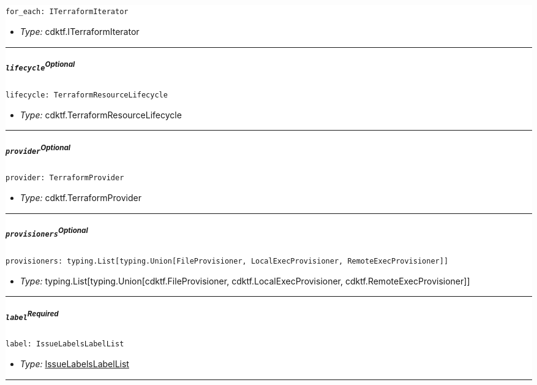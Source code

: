 ```python
for_each: ITerraformIterator
```

- *Type:* cdktf.ITerraformIterator

---

##### `lifecycle`<sup>Optional</sup> <a name="lifecycle" id="@cdktf/provider-github.issueLabels.IssueLabels.property.lifecycle"></a>

```python
lifecycle: TerraformResourceLifecycle
```

- *Type:* cdktf.TerraformResourceLifecycle

---

##### `provider`<sup>Optional</sup> <a name="provider" id="@cdktf/provider-github.issueLabels.IssueLabels.property.provider"></a>

```python
provider: TerraformProvider
```

- *Type:* cdktf.TerraformProvider

---

##### `provisioners`<sup>Optional</sup> <a name="provisioners" id="@cdktf/provider-github.issueLabels.IssueLabels.property.provisioners"></a>

```python
provisioners: typing.List[typing.Union[FileProvisioner, LocalExecProvisioner, RemoteExecProvisioner]]
```

- *Type:* typing.List[typing.Union[cdktf.FileProvisioner, cdktf.LocalExecProvisioner, cdktf.RemoteExecProvisioner]]

---

##### `label`<sup>Required</sup> <a name="label" id="@cdktf/provider-github.issueLabels.IssueLabels.property.label"></a>

```python
label: IssueLabelsLabelList
```

- *Type:* <a href="#@cdktf/provider-github.issueLabels.IssueLabelsLabelList">IssueLabelsLabelList</a>

---
